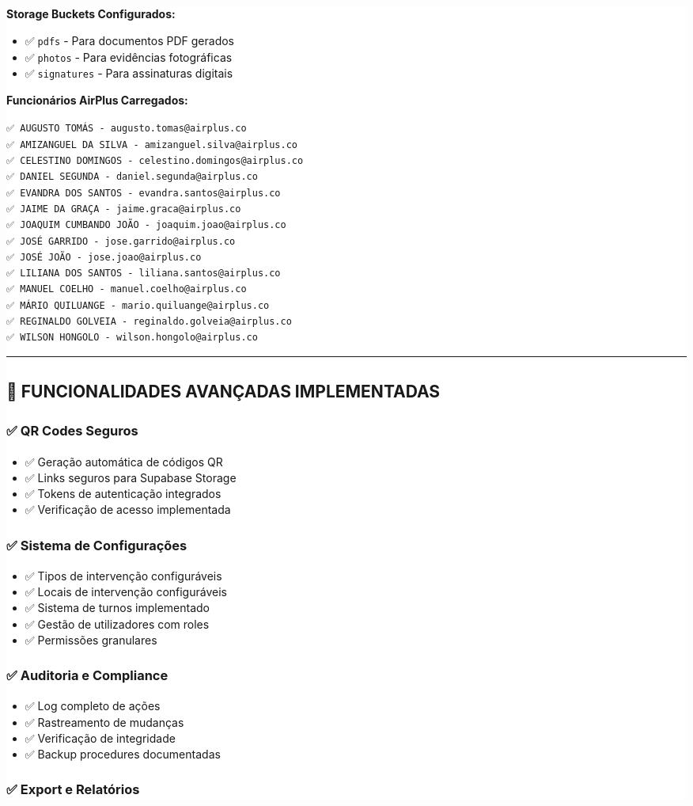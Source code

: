**Storage Buckets Configurados:**

- ✅ `pdfs` - Para documentos PDF gerados
- ✅ `photos` - Para evidências fotográficas
- ✅ `signatures` - Para assinaturas digitais

**Funcionários AirPlus Carregados:**

```
✅ AUGUSTO TOMÁS - augusto.tomas@airplus.co
✅ AMIZANGUEL DA SILVA - amizanguel.silva@airplus.co
✅ CELESTINO DOMINGOS - celestino.domingos@airplus.co
✅ DANIEL SEGUNDA - daniel.segunda@airplus.co
✅ EVANDRA DOS SANTOS - evandra.santos@airplus.co
✅ JAIME DA GRAÇA - jaime.graca@airplus.co
✅ JOAQUIM CUMBANDO JOÃO - joaquim.joao@airplus.co
✅ JOSÉ GARRIDO - jose.garrido@airplus.co
✅ JOSÉ JOÃO - jose.joao@airplus.co
✅ LILIANA DOS SANTOS - liliana.santos@airplus.co
✅ MANUEL COELHO - manuel.coelho@airplus.co
✅ MÁRIO QUILUANGE - mario.quiluange@airplus.co
✅ REGINALDO GOLVEIA - reginaldo.golveia@airplus.co
✅ WILSON HONGOLO - wilson.hongolo@airplus.co
```

---

## 🎯 FUNCIONALIDADES AVANÇADAS IMPLEMENTADAS

### ✅ **QR Codes Seguros**

- ✅ Geração automática de códigos QR
- ✅ Links seguros para Supabase Storage
- ✅ Tokens de autenticação integrados
- ✅ Verificação de acesso implementada

### ✅ **Sistema de Configurações**

- ✅ Tipos de intervenção configuráveis
- ✅ Locais de intervenção configuráveis
- ✅ Sistema de turnos implementado
- ✅ Gestão de utilizadores com roles
- ✅ Permissões granulares

### ✅ **Auditoria e Compliance**

- ✅ Log completo de ações
- ✅ Rastreamento de mudanças
- ✅ Verificação de integridade
- ✅ Backup procedures documentadas

### ✅ **Export e Relatórios**
